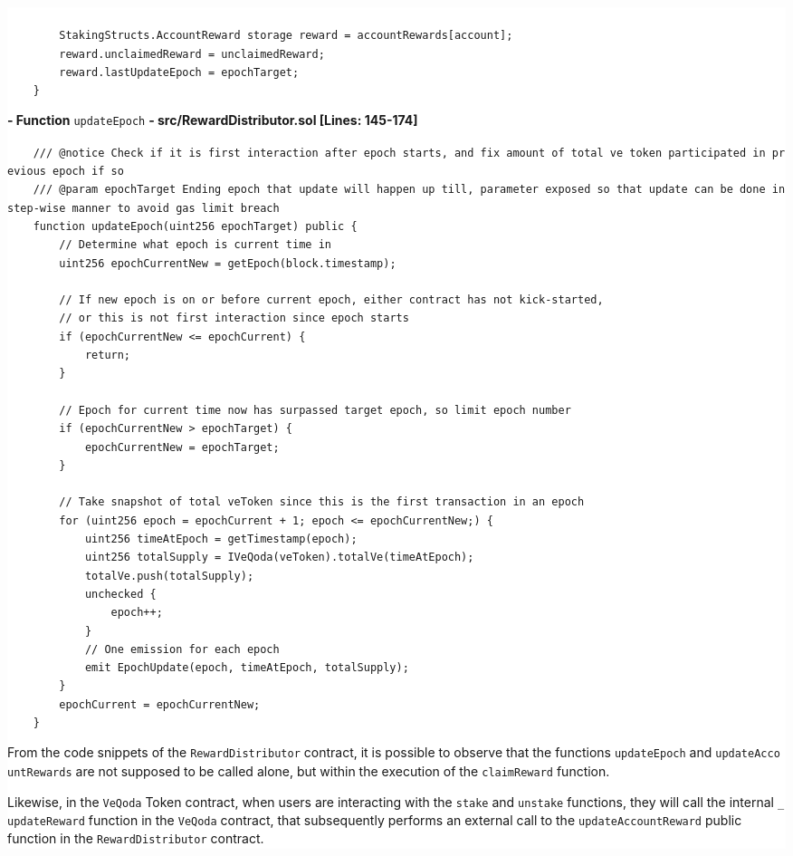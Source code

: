 ```

        StakingStructs.AccountReward storage reward = accountRewards[account];
        reward.unclaimedReward = unclaimedReward;
        reward.lastUpdateEpoch = epochTarget;
    }
```

  

**- Function** `updateEpoch` **- src/RewardDistributor.sol [Lines: 145-174]**

```
    /// @notice Check if it is first interaction after epoch starts, and fix amount of total ve token participated in previous epoch if so
    /// @param epochTarget Ending epoch that update will happen up till, parameter exposed so that update can be done in step-wise manner to avoid gas limit breach
    function updateEpoch(uint256 epochTarget) public {
        // Determine what epoch is current time in
        uint256 epochCurrentNew = getEpoch(block.timestamp);

        // If new epoch is on or before current epoch, either contract has not kick-started,
        // or this is not first interaction since epoch starts
        if (epochCurrentNew <= epochCurrent) {
            return;
        }

        // Epoch for current time now has surpassed target epoch, so limit epoch number
        if (epochCurrentNew > epochTarget) {
            epochCurrentNew = epochTarget;
        }

        // Take snapshot of total veToken since this is the first transaction in an epoch
        for (uint256 epoch = epochCurrent + 1; epoch <= epochCurrentNew;) {
            uint256 timeAtEpoch = getTimestamp(epoch);
            uint256 totalSupply = IVeQoda(veToken).totalVe(timeAtEpoch);
            totalVe.push(totalSupply);
            unchecked {
                epoch++;
            }
            // One emission for each epoch
            emit EpochUpdate(epoch, timeAtEpoch, totalSupply);
        }
        epochCurrent = epochCurrentNew;
    }
```

  

From the code snippets of the `RewardDistributor` contract, it is possible to observe that the functions `updateEpoch` and `updateAccountRewards` are not supposed to be called alone, but within the execution of the `claimReward` function.

Likewise, in the `VeQoda` Token contract, when users are interacting with the `stake` and `unstake` functions, they will call the internal `_updateReward` function in the `VeQoda` contract, that subsequently performs an external call to the `updateAccountReward` public function in the `RewardDistributor` contract.

